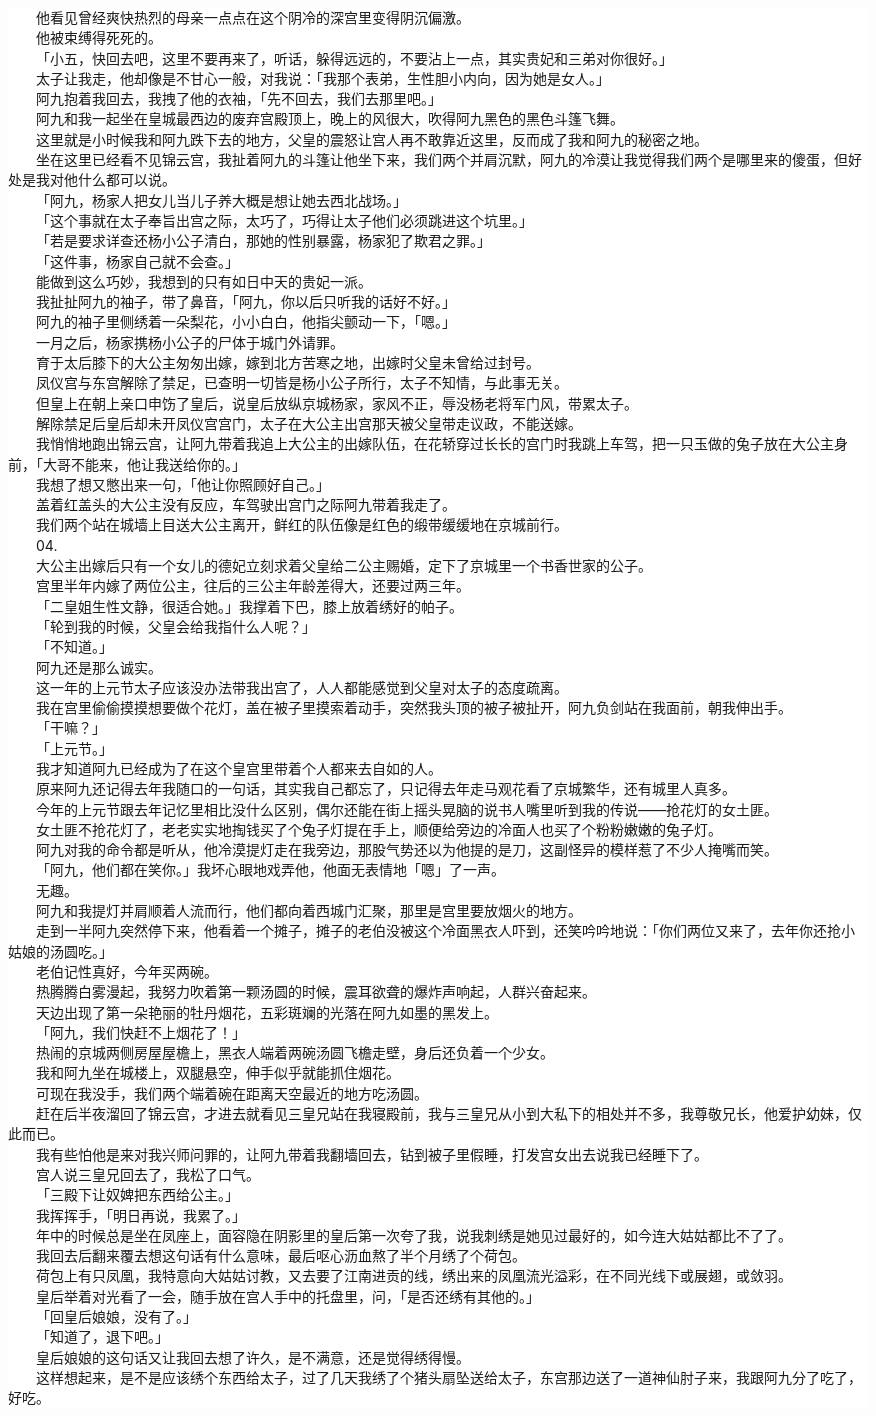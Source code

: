 &emsp;&emsp;他看见曾经爽快热烈的母亲一点点在这个阴冷的深宫里变得阴沉偏激。  
&emsp;&emsp;他被束缚得死死的。  
&emsp;&emsp;「小五，快回去吧，这里不要再来了，听话，躲得远远的，不要沾上一点，其实贵妃和三弟对你很好。」  
&emsp;&emsp;太子让我走，他却像是不甘心一般，对我说：「我那个表弟，生性胆小内向，因为她是女人。」  
&emsp;&emsp;阿九抱着我回去，我拽了他的衣袖，「先不回去，我们去那里吧。」  
&emsp;&emsp;阿九和我一起坐在皇城最西边的废弃宫殿顶上，晚上的风很大，吹得阿九黑色的黑色斗篷飞舞。  
&emsp;&emsp;这里就是小时候我和阿九跌下去的地方，父皇的震怒让宫人再不敢靠近这里，反而成了我和阿九的秘密之地。  
&emsp;&emsp;坐在这里已经看不见锦云宫，我扯着阿九的斗篷让他坐下来，我们两个并肩沉默，阿九的冷漠让我觉得我们两个是哪里来的傻蛋，但好处是我对他什么都可以说。  
&emsp;&emsp;「阿九，杨家人把女儿当儿子养大概是想让她去西北战场。」  
&emsp;&emsp;「这个事就在太子奉旨出宫之际，太巧了，巧得让太子他们必须跳进这个坑里。」  
&emsp;&emsp;「若是要求详查还杨小公子清白，那她的性别暴露，杨家犯了欺君之罪。」  
&emsp;&emsp;「这件事，杨家自己就不会查。」  
&emsp;&emsp;能做到这么巧妙，我想到的只有如日中天的贵妃一派。  
&emsp;&emsp;我扯扯阿九的袖子，带了鼻音，「阿九，你以后只听我的话好不好。」  
&emsp;&emsp;阿九的袖子里侧绣着一朵梨花，小小白白，他指尖颤动一下，「嗯。」  
&emsp;&emsp;一月之后，杨家携杨小公子的尸体于城门外请罪。  
&emsp;&emsp;育于太后膝下的大公主匆匆出嫁，嫁到北方苦寒之地，出嫁时父皇未曾给过封号。  
&emsp;&emsp;凤仪宫与东宫解除了禁足，已查明一切皆是杨小公子所行，太子不知情，与此事无关。  
&emsp;&emsp;但皇上在朝上亲口申饬了皇后，说皇后放纵京城杨家，家风不正，辱没杨老将军门风，带累太子。  
&emsp;&emsp;解除禁足后皇后却未开凤仪宫宫门，太子在大公主出宫那天被父皇带走议政，不能送嫁。  
&emsp;&emsp;我悄悄地跑出锦云宫，让阿九带着我追上大公主的出嫁队伍，在花轿穿过长长的宫门时我跳上车驾，把一只玉做的兔子放在大公主身前，「大哥不能来，他让我送给你的。」  
&emsp;&emsp;我想了想又憋出来一句，「他让你照顾好自己。」  
&emsp;&emsp;盖着红盖头的大公主没有反应，车驾驶出宫门之际阿九带着我走了。  
&emsp;&emsp;我们两个站在城墙上目送大公主离开，鲜红的队伍像是红色的缎带缓缓地在京城前行。  
&emsp;&emsp;04.  
&emsp;&emsp;大公主出嫁后只有一个女儿的德妃立刻求着父皇给二公主赐婚，定下了京城里一个书香世家的公子。  
&emsp;&emsp;宫里半年内嫁了两位公主，往后的三公主年龄差得大，还要过两三年。  
&emsp;&emsp;「二皇姐生性文静，很适合她。」我撑着下巴，膝上放着绣好的帕子。  
&emsp;&emsp;「轮到我的时候，父皇会给我指什么人呢？」  
&emsp;&emsp;「不知道。」  
&emsp;&emsp;阿九还是那么诚实。  
&emsp;&emsp;这一年的上元节太子应该没办法带我出宫了，人人都能感觉到父皇对太子的态度疏离。  
&emsp;&emsp;我在宫里偷偷摸摸想要做个花灯，盖在被子里摸索着动手，突然我头顶的被子被扯开，阿九负剑站在我面前，朝我伸出手。  
&emsp;&emsp;「干嘛？」  
&emsp;&emsp;「上元节。」  
&emsp;&emsp;我才知道阿九已经成为了在这个皇宫里带着个人都来去自如的人。  
&emsp;&emsp;原来阿九还记得去年我随口的一句话，其实我自己都忘了，只记得去年走马观花看了京城繁华，还有城里人真多。  
&emsp;&emsp;今年的上元节跟去年记忆里相比没什么区别，偶尔还能在街上摇头晃脑的说书人嘴里听到我的传说——抢花灯的女土匪。  
&emsp;&emsp;女土匪不抢花灯了，老老实实地掏钱买了个兔子灯提在手上，顺便给旁边的冷面人也买了个粉粉嫩嫩的兔子灯。  
&emsp;&emsp;阿九对我的命令都是听从，他冷漠提灯走在我旁边，那股气势还以为他提的是刀，这副怪异的模样惹了不少人掩嘴而笑。  
&emsp;&emsp;「阿九，他们都在笑你。」我坏心眼地戏弄他，他面无表情地「嗯」了一声。  
&emsp;&emsp;无趣。  
&emsp;&emsp;阿九和我提灯并肩顺着人流而行，他们都向着西城门汇聚，那里是宫里要放烟火的地方。  
&emsp;&emsp;走到一半阿九突然停下来，他看着一个摊子，摊子的老伯没被这个冷面黑衣人吓到，还笑吟吟地说：「你们两位又来了，去年你还抢小姑娘的汤圆吃。」  
&emsp;&emsp;老伯记性真好，今年买两碗。  
&emsp;&emsp;热腾腾白雾漫起，我努力吹着第一颗汤圆的时候，震耳欲聋的爆炸声响起，人群兴奋起来。  
&emsp;&emsp;天边出现了第一朵艳丽的牡丹烟花，五彩斑斓的光落在阿九如墨的黑发上。  
&emsp;&emsp;「阿九，我们快赶不上烟花了！」  
&emsp;&emsp;热闹的京城两侧房屋屋檐上，黑衣人端着两碗汤圆飞檐走壁，身后还负着一个少女。  
&emsp;&emsp;我和阿九坐在城楼上，双腿悬空，伸手似乎就能抓住烟花。  
&emsp;&emsp;可现在我没手，我们两个端着碗在距离天空最近的地方吃汤圆。  
&emsp;&emsp;赶在后半夜溜回了锦云宫，才进去就看见三皇兄站在我寝殿前，我与三皇兄从小到大私下的相处并不多，我尊敬兄长，他爱护幼妹，仅此而已。  
&emsp;&emsp;我有些怕他是来对我兴师问罪的，让阿九带着我翻墙回去，钻到被子里假睡，打发宫女出去说我已经睡下了。  
&emsp;&emsp;宫人说三皇兄回去了，我松了口气。  
&emsp;&emsp;「三殿下让奴婢把东西给公主。」  
&emsp;&emsp;我挥挥手，「明日再说，我累了。」  
&emsp;&emsp;年中的时候总是坐在凤座上，面容隐在阴影里的皇后第一次夸了我，说我刺绣是她见过最好的，如今连大姑姑都比不了了。  
&emsp;&emsp;我回去后翻来覆去想这句话有什么意味，最后呕心沥血熬了半个月绣了个荷包。  
&emsp;&emsp;荷包上有只凤凰，我特意向大姑姑讨教，又去要了江南进贡的线，绣出来的凤凰流光溢彩，在不同光线下或展翅，或敛羽。  
&emsp;&emsp;皇后举着对光看了一会，随手放在宫人手中的托盘里，问，「是否还绣有其他的。」  
&emsp;&emsp;「回皇后娘娘，没有了。」  
&emsp;&emsp;「知道了，退下吧。」  
&emsp;&emsp;皇后娘娘的这句话又让我回去想了许久，是不满意，还是觉得绣得慢。  
&emsp;&emsp;这样想起来，是不是应该绣个东西给太子，过了几天我绣了个猪头扇坠送给太子，东宫那边送了一道神仙肘子来，我跟阿九分了吃了，好吃。  